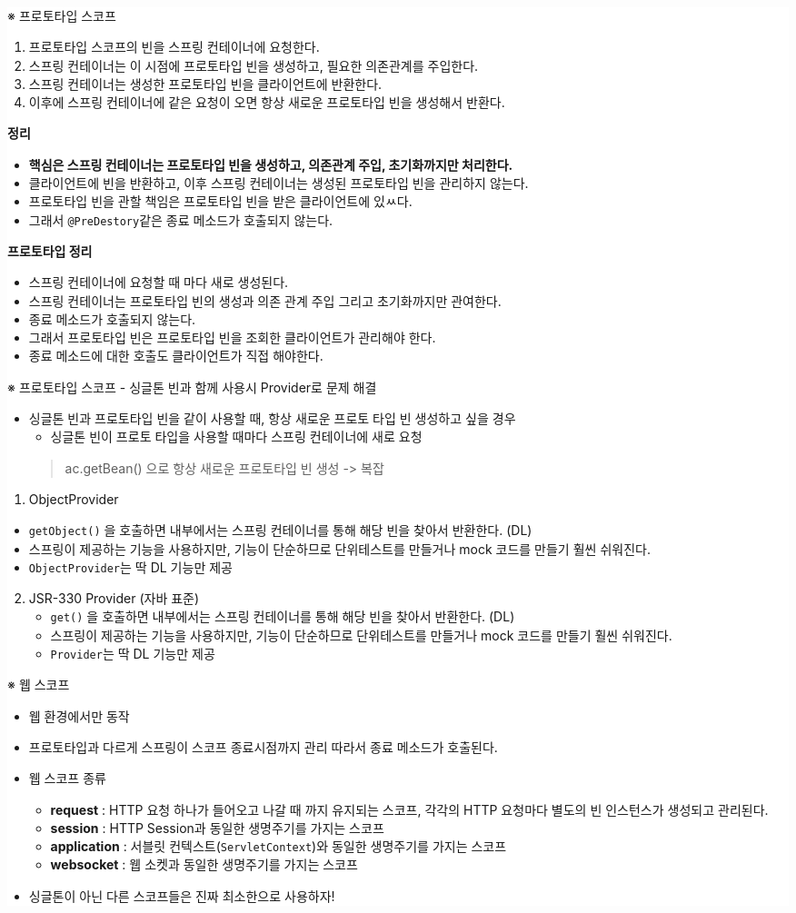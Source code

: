 ※ 프로토타입 스코프
1. 프로토타입 스코프의 빈을 스프링 컨테이너에 요청한다.
2. 스프링 컨테이너는 이 시점에 프로토타입 빈을 생성하고, 필요한 의존관계를 주입한다.
3. 스프링 컨테이너는 생성한 프로토타입 빈을 클라이언트에 반환한다.
4. 이후에 스프링 컨테이너에 같은 요청이 오면 항상 새로운 프로토타입 빈을 생성해서 반환다.

**정리**
- **핵심은 스프링 컨테이너는 프로토타입 빈을 생성하고, 의존관계 주입, 초기화까지만 처리한다.**
- 클라이언트에 빈을 반환하고, 이후 스프링 컨테이너는 생성된 프로토타입 빈을 관리하지 않는다.
- 프로토타입 빈을 관할 책임은 프로토타입 빈을 받은 클라이언트에 있ㅆ다.
- 그래서 `@PreDestory`같은 종료 메소드가 호출되지 않는다.

**프로토타입 정리**
- 스프링 컨테이너에 요청할 때 마다 새로 생성된다.
- 스프링 컨테이너는 프로토타입 빈의 생성과 의존 관계 주입 그리고 초기화까지만 관여한다.
- 종료 메소드가 호출되지 않는다.
- 그래서 프로토타입 빈은 프로토타입 빈을 조회한 클라이언트가 관리해야 한다.
- 종료 메소드에 대한 호출도 클라이언트가 직접 해야한다.

※ 프로토타입 스코프 - 싱글톤 빈과 함께 사용시 Provider로 문제 해결
- 싱글톤 빈과 프로토타입 빈을 같이 사용할 때, 항상 새로운 프로토 타입 빈 생성하고 싶을 경우
  - 싱글톤 빈이 프로토 타입을 사용할 때마다 스프링 컨테이너에 새로 요청
  > ac.getBean() 으로 항상 새로운 프로토타입 빈 생성 -> 복잡

1. ObjectProvider
  - `getObject()` 을 호출하면 내부에서는 스프링 컨테이너를 통해 해당 빈을 찾아서 반환한다. (DL)
  - 스프링이 제공하는 기능을 사용하지만, 기능이 단순하므로 단위테스트를 만들거나 mock 코드를 만들기 훨씬 쉬워진다.
  - `ObjectProvider`는 딱 DL 기능만 제공

2. JSR-330 Provider (자바 표준)
   - `get()` 을 호출하면 내부에서는 스프링 컨테이너를 통해 해당 빈을 찾아서 반환한다. (DL)
   - 스프링이 제공하는 기능을 사용하지만, 기능이 단순하므로 단위테스트를 만들거나 mock 코드를 만들기 훨씬 쉬워진다.
   - `Provider`는 딱 DL 기능만 제공

※ 웹 스코프
- 웹 환경에서만 동작
- 프로토타입과 다르게 스프링이 스코프 종료시점까지 관리 따라서 종료 메소드가 호출된다.

- 웹 스코프 종류
  - **request** : HTTP 요청 하나가 들어오고 나갈 때 까지 유지되는 스코프, 각각의 HTTP 요청마다 별도의 빈 인스턴스가 생성되고 관리된다.
  - **session** : HTTP Session과 동일한 생명주기를 가지는 스코프
  - **application** : 서블릿 컨텍스트(`ServletContext`)와 동일한 생명주기를 가지는 스코프
  - **websocket** : 웹 소켓과 동일한 생명주기를 가지는 스코프

- 싱글톤이 아닌 다른 스코프들은 진짜 최소한으로 사용하자!